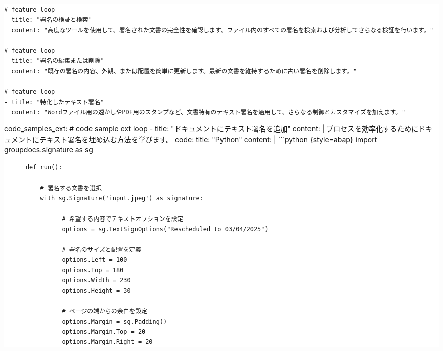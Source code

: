     # feature loop
    - title: "署名の検証と検索"
      content: "高度なツールを使用して、署名された文書の完全性を確認します。ファイル内のすべての署名を検索および分析してさらなる検証を行います。"

    # feature loop
    - title: "署名の編集または削除"
      content: "既存の署名の内容、外観、または配置を簡単に更新します。最新の文書を維持するために古い署名を削除します。"

    # feature loop
    - title: "特化したテキスト署名"
      content: "Wordファイル用の透かしやPDF用のスタンプなど、文書特有のテキスト署名を適用して、さらなる制御とカスタマイズを加えます。"
      
  code_samples_ext:
    # code sample ext loop
    - title: "ドキュメントにテキスト署名を追加"
      content: |
        プロセスを効率化するためにドキュメントにテキスト署名を埋め込む方法を学びます。
      code:
        title: "Python"
        content: |
          ```python {style=abap}
          import groupdocs.signature as sg

          def run():

              # 署名する文書を選択
              with sg.Signature('input.jpeg') as signature:

                    # 希望する内容でテキストオプションを設定
                    options = sg.TextSignOptions("Rescheduled to 03/04/2025")

                    # 署名のサイズと配置を定義
                    options.Left = 100
                    options.Top = 180
                    options.Width = 230
                    options.Height = 30

                    # ページの端からの余白を設定
                    options.Margin = sg.Padding()
                    options.Margin.Top = 20
                    options.Margin.Right = 20
